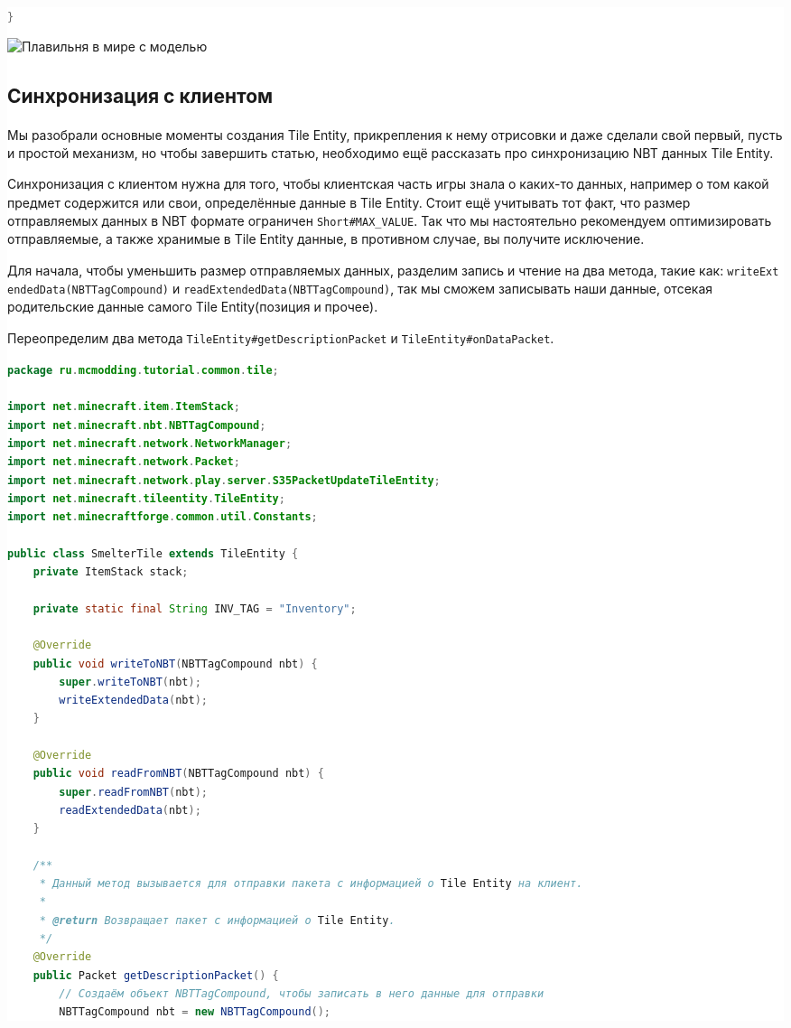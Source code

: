 ```java
}
```

![Плавильня в мире с моделью](images/smelter_world.png)

## Синхронизация с клиентом

Мы разобрали основные моменты создания Tile Entity, прикрепления к нему отрисовки и даже сделали свой первый, пусть и
простой механизм, но чтобы завершить статью, необходимо ещё рассказать про синхронизацию NBT данных Tile Entity.

Синхронизация с клиентом нужна для того, чтобы клиентская часть игры знала о каких-то данных, например о том какой предмет
содержится или свои, определённые данные в Tile Entity. Стоит ещё учитывать тот факт, что размер отправляемых данных в NBT формате
ограничен `Short#MAX_VALUE`. Так что мы настоятельно рекомендуем оптимизировать отправляемые, а также хранимые в Tile Entity
данные, в противном случае, вы получите исключение.

Для начала, чтобы уменьшить размер отправляемых данных, разделим запись и чтение на два метода, такие как:
`writeExtendedData(NBTTagCompound)` и `readExtendedData(NBTTagCompound)`, так мы сможем записывать наши данные, отсекая
родительские данные самого Tile Entity(позиция и прочее).

Переопределим два метода `TileEntity#getDescriptionPacket` и `TileEntity#onDataPacket`.

```java
package ru.mcmodding.tutorial.common.tile;

import net.minecraft.item.ItemStack;
import net.minecraft.nbt.NBTTagCompound;
import net.minecraft.network.NetworkManager;
import net.minecraft.network.Packet;
import net.minecraft.network.play.server.S35PacketUpdateTileEntity;
import net.minecraft.tileentity.TileEntity;
import net.minecraftforge.common.util.Constants;

public class SmelterTile extends TileEntity {
    private ItemStack stack;

    private static final String INV_TAG = "Inventory";

    @Override
    public void writeToNBT(NBTTagCompound nbt) {
        super.writeToNBT(nbt);
        writeExtendedData(nbt);
    }

    @Override
    public void readFromNBT(NBTTagCompound nbt) {
        super.readFromNBT(nbt);
        readExtendedData(nbt);
    }

    /**
     * Данный метод вызывается для отправки пакета с информацией о Tile Entity на клиент.
     *
     * @return Возвращает пакет с информацией о Tile Entity.
     */
    @Override
    public Packet getDescriptionPacket() {
        // Создаём объект NBTTagCompound, чтобы записать в него данные для отправки
        NBTTagCompound nbt = new NBTTagCompound();
```